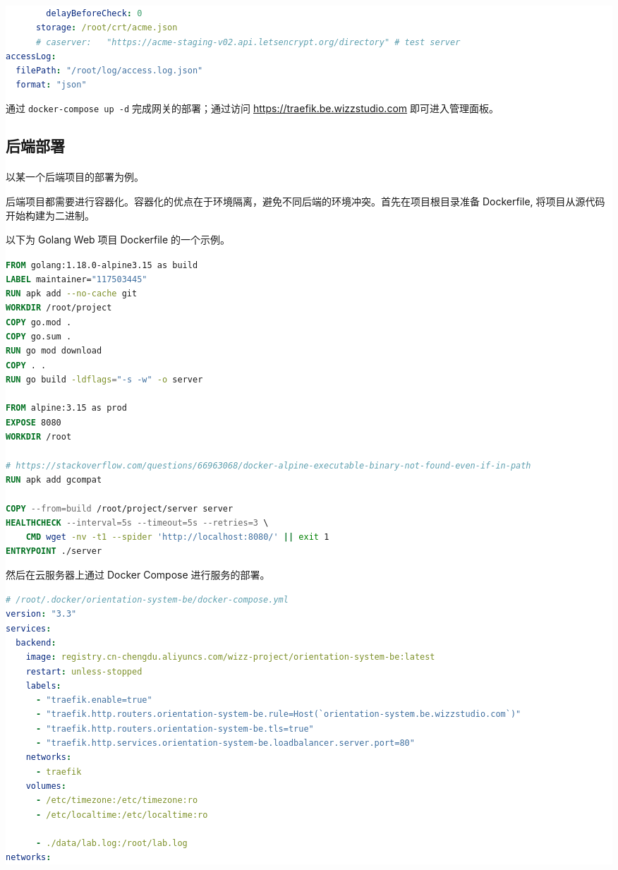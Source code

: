 ```yaml
        delayBeforeCheck: 0
      storage: /root/crt/acme.json
      # caserver:   "https://acme-staging-v02.api.letsencrypt.org/directory" # test server
accessLog:
  filePath: "/root/log/access.log.json"
  format: "json"
```

通过 `docker-compose up -d` 完成网关的部署；通过访问 <https://traefik.be.wizzstudio.com> 即可进入管理面板。

## 后端部署

以某一个后端项目的部署为例。

后端项目都需要进行容器化。容器化的优点在于环境隔离，避免不同后端的环境冲突。首先在项目根目录准备 Dockerfile, 将项目从源代码开始构建为二进制。

以下为 Golang Web 项目 Dockerfile 的一个示例。

```Dockerfile
FROM golang:1.18.0-alpine3.15 as build
LABEL maintainer="117503445"
RUN apk add --no-cache git
WORKDIR /root/project
COPY go.mod .
COPY go.sum .
RUN go mod download
COPY . .
RUN go build -ldflags="-s -w" -o server

FROM alpine:3.15 as prod
EXPOSE 8080
WORKDIR /root

# https://stackoverflow.com/questions/66963068/docker-alpine-executable-binary-not-found-even-if-in-path
RUN apk add gcompat

COPY --from=build /root/project/server server
HEALTHCHECK --interval=5s --timeout=5s --retries=3 \
    CMD wget -nv -t1 --spider 'http://localhost:8080/' || exit 1
ENTRYPOINT ./server
```

然后在云服务器上通过 Docker Compose 进行服务的部署。

```yaml
# /root/.docker/orientation-system-be/docker-compose.yml
version: "3.3"
services:
  backend:
    image: registry.cn-chengdu.aliyuncs.com/wizz-project/orientation-system-be:latest
    restart: unless-stopped
    labels:
      - "traefik.enable=true"
      - "traefik.http.routers.orientation-system-be.rule=Host(`orientation-system.be.wizzstudio.com`)"
      - "traefik.http.routers.orientation-system-be.tls=true"
      - "traefik.http.services.orientation-system-be.loadbalancer.server.port=80"
    networks:
      - traefik
    volumes:
      - /etc/timezone:/etc/timezone:ro
      - /etc/localtime:/etc/localtime:ro

      - ./data/lab.log:/root/lab.log
networks:
```
